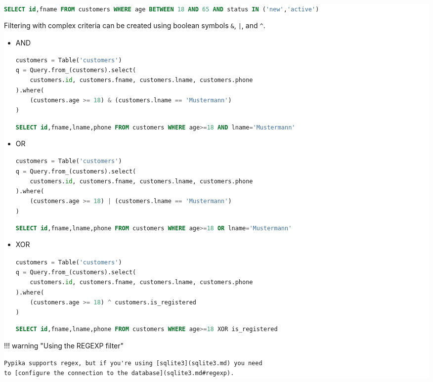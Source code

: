 ```sql
SELECT id,fname FROM customers WHERE age BETWEEN 18 AND 65 AND status IN ('new','active')
```

Filtering with complex criteria can be created using boolean symbols `&`, `|`,
and `^`.

* AND

    ```python
    customers = Table('customers')
    q = Query.from_(customers).select(
        customers.id, customers.fname, customers.lname, customers.phone
    ).where(
        (customers.age >= 18) & (customers.lname == 'Mustermann')
    )
    ```

    ```sql
    SELECT id,fname,lname,phone FROM customers WHERE age>=18 AND lname='Mustermann'
    ```

* OR

    ```python
    customers = Table('customers')
    q = Query.from_(customers).select(
        customers.id, customers.fname, customers.lname, customers.phone
    ).where(
        (customers.age >= 18) | (customers.lname == 'Mustermann')
    )
    ```

    ```sql
    SELECT id,fname,lname,phone FROM customers WHERE age>=18 OR lname='Mustermann'
    ```

* XOR

    ```python
    customers = Table('customers')
    q = Query.from_(customers).select(
        customers.id, customers.fname, customers.lname, customers.phone
    ).where(
        (customers.age >= 18) ^ customers.is_registered
    )
    ```

    ```sql
    SELECT id,fname,lname,phone FROM customers WHERE age>=18 XOR is_registered
    ```

!!! warning "Using the REGEXP filter"

    Pypika supports regex, but if you're using [sqlite3](sqlite3.md) you need
    to [configure the connection to the database](sqlite3.md#regexp).
